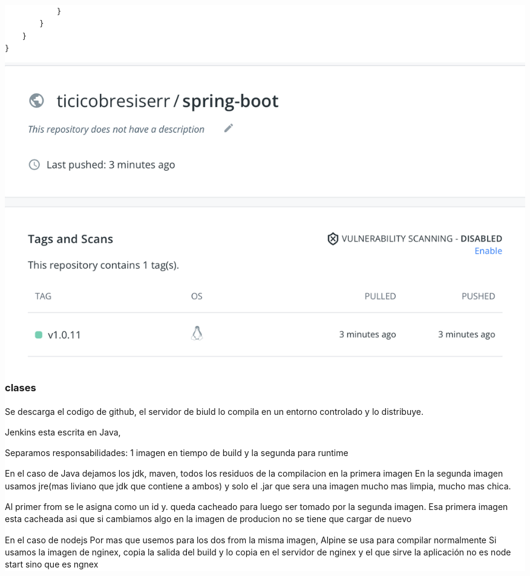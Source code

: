 ```
            }
        }
    }
}
```

![alt text here](https://github.com/Ticicobresiserr/ing-software-3/blob/main/screen/p3DH.png)


### clases
Se descarga el codigo de github, el servidor de biuld lo compila en un entorno controlado y lo distribuye.

Jenkins esta escrita en Java, 


Separamos responsabilidades: 1 imagen en tiempo de build y la segunda para runtime

En el caso de Java dejamos los jdk, maven, todos los residuos de la compilacion en la primera imagen
En la segunda imagen usamos jre(mas liviano que jdk que contiene a ambos) y solo el .jar que sera una imagen mucho mas limpia, mucho mas chica. 

Al primer from se le asigna como un id y. queda cacheado para luego ser tomado por la segunda imagen. Esa primera imagen esta cacheada asi que si cambiamos algo en la imagen de producion no se tiene que cargar de nuevo


En el caso de nodejs
Por mas que usemos para los dos from la misma imagen, 
Alpine se usa para compilar normalmente 
Si usamos la imagen de nginex, copia la salida del build y lo copia en el servidor de nginex y el que sirve la aplicación no es node start sino que es ngnex
